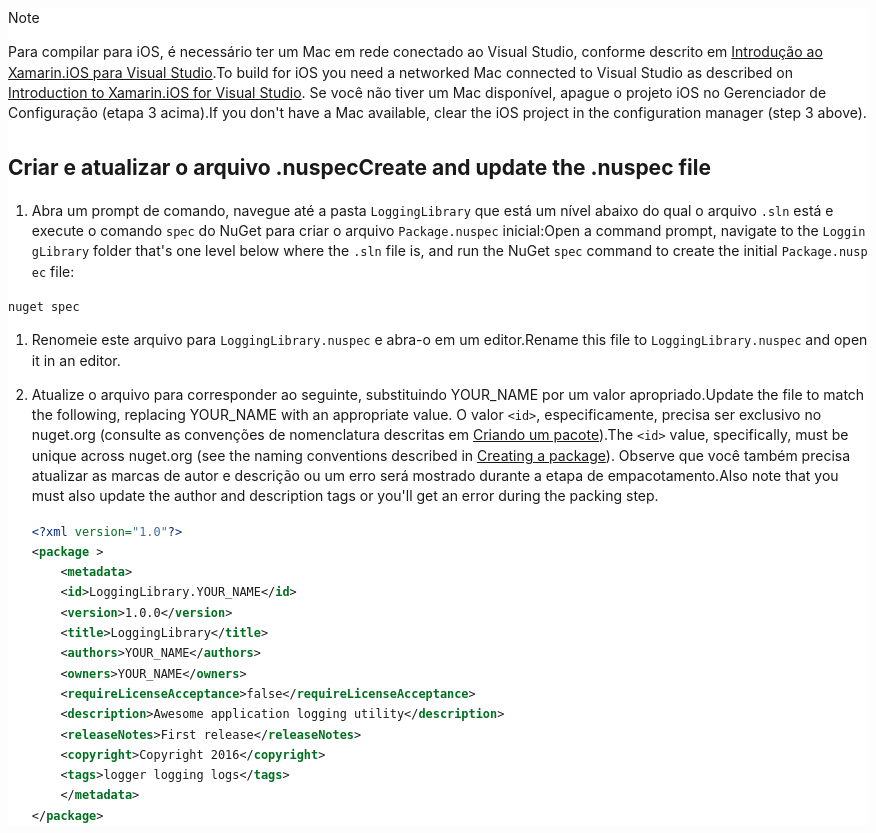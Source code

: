 
> [!Note]
> <span data-ttu-id="cce5a-147">Para compilar para iOS, é necessário ter um Mac em rede conectado ao Visual Studio, conforme descrito em [Introdução ao Xamarin.iOS para Visual Studio](https://developer.xamarin.com/guides/ios/getting_started/installation/windows/introduction_to_xamarin_ios_for_visual_studio/).</span><span class="sxs-lookup"><span data-stu-id="cce5a-147">To build for iOS you need a networked Mac connected to Visual Studio as described on [Introduction to Xamarin.iOS for Visual Studio](https://developer.xamarin.com/guides/ios/getting_started/installation/windows/introduction_to_xamarin_ios_for_visual_studio/).</span></span> <span data-ttu-id="cce5a-148">Se você não tiver um Mac disponível, apague o projeto iOS no Gerenciador de Configuração (etapa 3 acima).</span><span class="sxs-lookup"><span data-stu-id="cce5a-148">If you don't have a Mac available, clear the iOS project in the configuration manager (step 3 above).</span></span>


## <a name="create-and-update-the-nuspec-file"></a><span data-ttu-id="cce5a-149">Criar e atualizar o arquivo .nuspec</span><span class="sxs-lookup"><span data-stu-id="cce5a-149">Create and update the .nuspec file</span></span>

1. <span data-ttu-id="cce5a-150">Abra um prompt de comando, navegue até a pasta `LoggingLibrary` que está um nível abaixo do qual o arquivo `.sln` está e execute o comando `spec` do NuGet para criar o arquivo `Package.nuspec` inicial:</span><span class="sxs-lookup"><span data-stu-id="cce5a-150">Open a command prompt, navigate to the `LoggingLibrary` folder that's one level below where the `.sln` file is, and run the NuGet `spec` command to create the initial `Package.nuspec` file:</span></span>

```
nuget spec
```

1. <span data-ttu-id="cce5a-151">Renomeie este arquivo para `LoggingLibrary.nuspec` e abra-o em um editor.</span><span class="sxs-lookup"><span data-stu-id="cce5a-151">Rename this file to `LoggingLibrary.nuspec` and open it in an editor.</span></span>
1. <span data-ttu-id="cce5a-152">Atualize o arquivo para corresponder ao seguinte, substituindo YOUR_NAME por um valor apropriado.</span><span class="sxs-lookup"><span data-stu-id="cce5a-152">Update the file to match the following, replacing YOUR_NAME with an appropriate value.</span></span> <span data-ttu-id="cce5a-153">O valor `<id>`, especificamente, precisa ser exclusivo no nuget.org (consulte as convenções de nomenclatura descritas em [Criando um pacote](../create-packages/creating-a-package.md#choosing-a-unique-package-identifier-and-setting-the-version-number)).</span><span class="sxs-lookup"><span data-stu-id="cce5a-153">The `<id>` value, specifically, must be unique across nuget.org (see the naming conventions described in [Creating a package](../create-packages/creating-a-package.md#choosing-a-unique-package-identifier-and-setting-the-version-number)).</span></span> <span data-ttu-id="cce5a-154">Observe que você também precisa atualizar as marcas de autor e descrição ou um erro será mostrado durante a etapa de empacotamento.</span><span class="sxs-lookup"><span data-stu-id="cce5a-154">Also note that you must also update the author and description tags or you'll get an error during the packing step.</span></span>

    ```xml
    <?xml version="1.0"?>
    <package >
        <metadata>
        <id>LoggingLibrary.YOUR_NAME</id>
        <version>1.0.0</version>
        <title>LoggingLibrary</title>
        <authors>YOUR_NAME</authors>
        <owners>YOUR_NAME</owners>
        <requireLicenseAcceptance>false</requireLicenseAcceptance>
        <description>Awesome application logging utility</description>
        <releaseNotes>First release</releaseNotes>
        <copyright>Copyright 2016</copyright>
        <tags>logger logging logs</tags>
        </metadata>
    </package>
    ```
    
